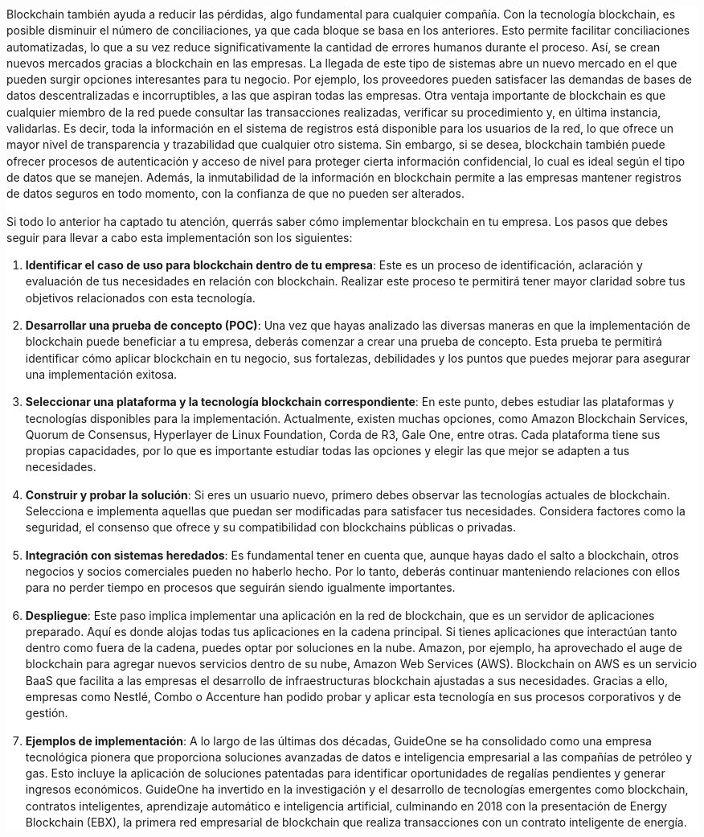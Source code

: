 Blockchain también ayuda a reducir las pérdidas, algo fundamental para cualquier compañía. Con la tecnología blockchain, es posible disminuir el número de conciliaciones, ya que cada bloque se basa en los anteriores. Esto permite facilitar conciliaciones automatizadas, lo que a su vez reduce significativamente la cantidad de errores humanos durante el proceso. Así, se crean nuevos mercados gracias a blockchain en las empresas. La llegada de este tipo de sistemas abre un nuevo mercado en el que pueden surgir opciones interesantes para tu negocio. Por ejemplo, los proveedores pueden satisfacer las demandas de bases de datos descentralizadas e incorruptibles, a las que aspiran todas las empresas. Otra ventaja importante de blockchain es que cualquier miembro de la red puede consultar las transacciones realizadas, verificar su procedimiento y, en última instancia, validarlas. Es decir, toda la información en el sistema de registros está disponible para los usuarios de la red, lo que ofrece un mayor nivel de transparencia y trazabilidad que cualquier otro sistema. Sin embargo, si se desea, blockchain también puede ofrecer procesos de autenticación y acceso de nivel para proteger cierta información confidencial, lo cual es ideal según el tipo de datos que se manejen. Además, la inmutabilidad de la información en blockchain permite a las empresas mantener registros de datos seguros en todo momento, con la confianza de que no pueden ser alterados.

Si todo lo anterior ha captado tu atención, querrás saber cómo implementar blockchain en tu empresa. Los pasos que debes seguir para llevar a cabo esta implementación son los siguientes:

1. **Identificar el caso de uso para blockchain dentro de tu empresa**: Este es un proceso de identificación, aclaración y evaluación de tus necesidades en relación con blockchain. Realizar este proceso te permitirá tener mayor claridad sobre tus objetivos relacionados con esta tecnología.

2. **Desarrollar una prueba de concepto (POC)**: Una vez que hayas analizado las diversas maneras en que la implementación de blockchain puede beneficiar a tu empresa, deberás comenzar a crear una prueba de concepto. Esta prueba te permitirá identificar cómo aplicar blockchain en tu negocio, sus fortalezas, debilidades y los puntos que puedes mejorar para asegurar una implementación exitosa.

3. **Seleccionar una plataforma y la tecnología blockchain correspondiente**: En este punto, debes estudiar las plataformas y tecnologías disponibles para la implementación. Actualmente, existen muchas opciones, como Amazon Blockchain Services, Quorum de Consensus, Hyperlayer de Linux Foundation, Corda de R3, Gale One, entre otras. Cada plataforma tiene sus propias capacidades, por lo que es importante estudiar todas las opciones y elegir las que mejor se adapten a tus necesidades.

4. **Construir y probar la solución**: Si eres un usuario nuevo, primero debes observar las tecnologías actuales de blockchain. Selecciona e implementa aquellas que puedan ser modificadas para satisfacer tus necesidades. Considera factores como la seguridad, el consenso que ofrece y su compatibilidad con blockchains públicas o privadas.

5. **Integración con sistemas heredados**: Es fundamental tener en cuenta que, aunque hayas dado el salto a blockchain, otros negocios y socios comerciales pueden no haberlo hecho. Por lo tanto, deberás continuar manteniendo relaciones con ellos para no perder tiempo en procesos que seguirán siendo igualmente importantes.

6. **Despliegue**: Este paso implica implementar una aplicación en la red de blockchain, que es un servidor de aplicaciones preparado. Aquí es donde alojas todas tus aplicaciones en la cadena principal. Si tienes aplicaciones que interactúan tanto dentro como fuera de la cadena, puedes optar por soluciones en la nube. Amazon, por ejemplo, ha aprovechado el auge de blockchain para agregar nuevos servicios dentro de su nube, Amazon Web Services (AWS). Blockchain on AWS es un servicio BaaS que facilita a las empresas el desarrollo de infraestructuras blockchain ajustadas a sus necesidades. Gracias a ello, empresas como Nestlé, Combo o Accenture han podido probar y aplicar esta tecnología en sus procesos corporativos y de gestión.

7. **Ejemplos de implementación**: A lo largo de las últimas dos décadas, GuideOne se ha consolidado como una empresa tecnológica pionera que proporciona soluciones avanzadas de datos e inteligencia empresarial a las compañías de petróleo y gas. Esto incluye la aplicación de soluciones patentadas para identificar oportunidades de regalías pendientes y generar ingresos económicos. GuideOne ha invertido en la investigación y el desarrollo de tecnologías emergentes como blockchain, contratos inteligentes, aprendizaje automático e inteligencia artificial, culminando en 2018 con la presentación de Energy Blockchain (EBX), la primera red empresarial de blockchain que realiza transacciones con un contrato inteligente de energía.
